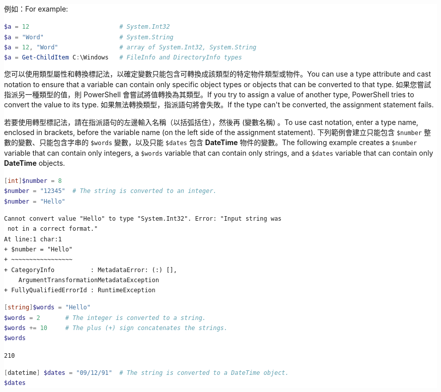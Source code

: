 <span data-ttu-id="95fdd-153">例如：</span><span class="sxs-lookup"><span data-stu-id="95fdd-153">For example:</span></span>

```powershell
$a = 12                         # System.Int32
$a = "Word"                     # System.String
$a = 12, "Word"                 # array of System.Int32, System.String
$a = Get-ChildItem C:\Windows   # FileInfo and DirectoryInfo types
```

<span data-ttu-id="95fdd-154">您可以使用類型屬性和轉換標記法，以確定變數只能包含可轉換成該類型的特定物件類型或物件。</span><span class="sxs-lookup"><span data-stu-id="95fdd-154">You can use a type attribute and cast notation to ensure that a variable can contain only specific object types or objects that can be converted to that type.</span></span> <span data-ttu-id="95fdd-155">如果您嘗試指派另一種類型的值，則 PowerShell 會嘗試將值轉換為其類型。</span><span class="sxs-lookup"><span data-stu-id="95fdd-155">If you try to assign a value of another type, PowerShell tries to convert the value to its type.</span></span> <span data-ttu-id="95fdd-156">如果無法轉換類型，指派語句將會失敗。</span><span class="sxs-lookup"><span data-stu-id="95fdd-156">If the type can't be converted, the assignment statement fails.</span></span>

<span data-ttu-id="95fdd-157">若要使用轉型標記法，請在指派語句的左邊輸入名稱（以括弧括住），然後再 (變數名稱) 。</span><span class="sxs-lookup"><span data-stu-id="95fdd-157">To use cast notation, enter a type name, enclosed in brackets, before the variable name (on the left side of the assignment statement).</span></span> <span data-ttu-id="95fdd-158">下列範例會建立只能包含 `$number` 整數的變數、只能包含字串的 `$words` 變數，以及只能 `$dates` 包含 **DateTime** 物件的變數。</span><span class="sxs-lookup"><span data-stu-id="95fdd-158">The following example creates a `$number` variable that can contain only integers, a `$words` variable that can contain only strings, and a `$dates` variable that can contain only **DateTime** objects.</span></span>

```powershell
[int]$number = 8
$number = "12345"  # The string is converted to an integer.
$number = "Hello"
```

```Output
Cannot convert value "Hello" to type "System.Int32". Error: "Input string was
 not in a correct format."
At line:1 char:1
+ $number = "Hello"
+ ~~~~~~~~~~~~~~~~~
+ CategoryInfo          : MetadataError: (:) [],
    ArgumentTransformationMetadataException
+ FullyQualifiedErrorId : RuntimeException
```

```powershell
[string]$words = "Hello"
$words = 2       # The integer is converted to a string.
$words += 10     # The plus (+) sign concatenates the strings.
$words
```

```Output
210
```

```powershell
[datetime] $dates = "09/12/91"  # The string is converted to a DateTime object.
$dates
```
